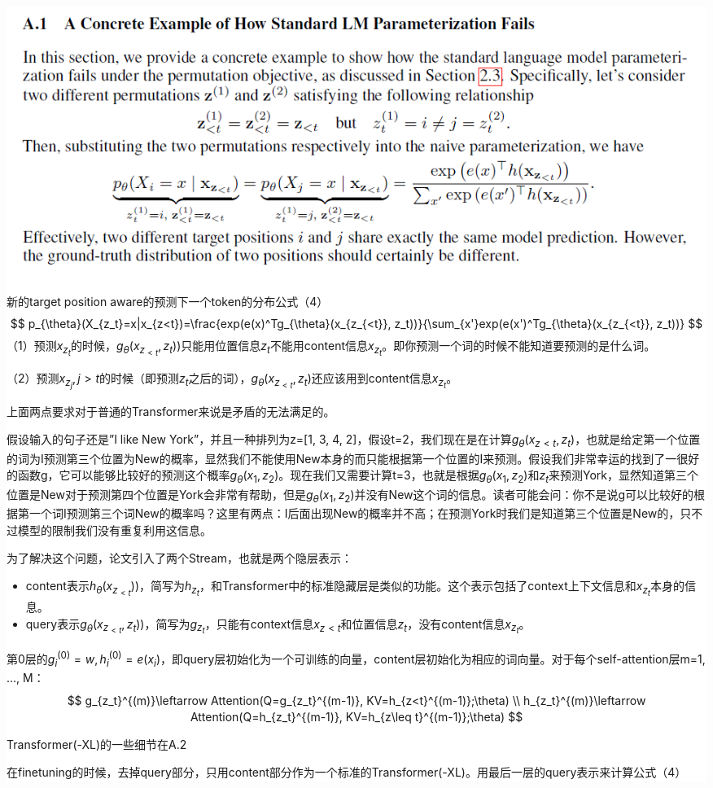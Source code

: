 ![1601102359789](img/1601102359789.png)

新的target position aware的预测下一个token的分布公式（4）
$$
p_{\theta}(X_{z_t}=x|x_{z<t})=\frac{exp(e(x)^Tg_{\theta}(x_{z_{<t}}, z_t))}{\sum_{x'}exp(e(x')^Tg_{\theta}(x_{z_{<t}}, z_t))}
$$
（1）预测$x_{z_t}$的时候，$g_{\theta}(x_{z_{<t}}, z_t))$只能用位置信息$z_t$不能用content信息$x_{z_t}$。即你预测一个词的时候不能知道要预测的是什么词。

（2）预测$x_{z_j}, j>t$的时候（即预测$z_t$之后的词），$g_{\theta}(x_{z_{<t}}, z_t)$还应该用到content信息$x_{z_t}$。

上面两点要求对于普通的Transformer来说是矛盾的无法满足的。

假设输入的句子还是”I like New York”，并且一种排列为z=[1, 3, 4, 2]，假设t=2，我们现在是在计算$g_θ(x_{z<t},z_t)$，也就是给定第一个位置的词为I预测第三个位置为New的概率，显然我们不能使用New本身的而只能根据第一个位置的I来预测。假设我们非常幸运的找到了一很好的函数g，它可以能够比较好的预测这个概率$g_θ(x_1,z_2)$。现在我们又需要计算t=3，也就是根据$g_θ(x_1,z_2)$和$z_t$来预测York，显然知道第三个位置是New对于预测第四个位置是York会非常有帮助，但是$g_θ(x_1,z_2)$并没有New这个词的信息。读者可能会问：你不是说g可以比较好的根据第一个词I预测第三个词New的概率吗？这里有两点：I后面出现New的概率并不高；在预测York时我们是知道第三个位置是New的，只不过模型的限制我们没有重复利用这信息。

为了解决这个问题，论文引入了两个Stream，也就是两个隐层表示：

- content表示$h_{\theta}(x_{z_{<t}}))$，简写为$h_{z_t}$，和Transformer中的标准隐藏层是类似的功能。这个表示包括了context上下文信息和$x_{z_t}$本身的信息。
- query表示$g_{\theta}(x_{z_{<t}}, z_t))$，简写为$g_{z_t}$，只能有context信息$x_{z<t}$和位置信息$z_t$，没有content信息$x_{z_t}$。

第0层的$g_i^{(0)}=w, h_i^{(0)}=e(x_i)$，即query层初始化为一个可训练的向量，content层初始化为相应的词向量。对于每个self-attention层m=1, ..., M：
$$
g_{z_t}^{(m)}\leftarrow Attention(Q=g_{z_t}^{(m-1)}, KV=h_{z<t}^{(m-1)};\theta) \\
h_{z_t}^{(m)}\leftarrow Attention(Q=h_{z_t}^{(m-1)}, KV=h_{z\leq t}^{(m-1)};\theta)
$$


Transformer(-XL)的一些细节在A.2

在finetuning的时候，去掉query部分，只用content部分作为一个标准的Transformer(-XL)。用最后一层的query表示来计算公式（4）
